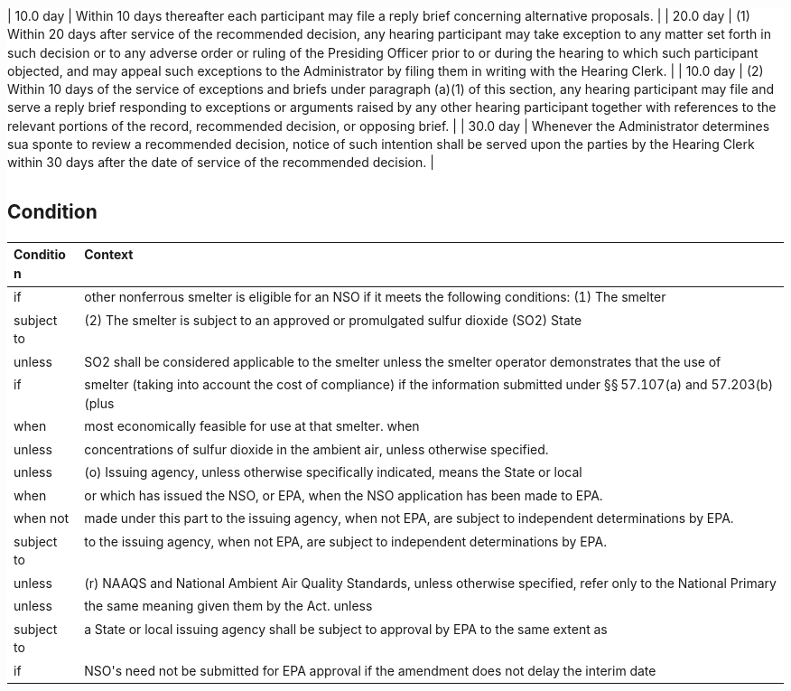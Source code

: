 | 10.0 day    | Within 10 days thereafter each participant may file a reply brief concerning alternative proposals.                                                                                                                                                                                                                                                                                                                                                                                                                                                                                                                                                                                                                                                                    |
| 20.0 day    | (1) Within 20 days after service of the recommended decision, any hearing participant may take exception to any matter set forth in such decision or to any adverse order or ruling of the Presiding Officer prior to or during the hearing to which such participant objected, and may appeal such exceptions to the Administrator by filing them in writing with the Hearing Clerk.                                                                                                                                                                                                                                                                                                                                                                                  |
| 10.0 day    | (2) Within 10 days of the service of exceptions and briefs under paragraph (a)(1) of this section, any hearing participant may file and serve a reply brief responding to exceptions or arguments raised by any other hearing participant together with references to the relevant portions of the record, recommended decision, or opposing brief.                                                                                                                                                                                                                                                                                                                                                                                                                    |
| 30.0 day    | Whenever the Administrator determines sua sponte to review a recommended decision, notice of such intention shall be served upon the parties by the Hearing Clerk within 30 days after the date of service of the recommended decision.                                                                                                                                                                                                                                                                                                                                                                                                                                                                                                                                |


## Condition

| Condition   | Context                                                                                                                                                     |
|:------------|:------------------------------------------------------------------------------------------------------------------------------------------------------------|
| if          | other nonferrous smelter is eligible for an NSO if it meets the following conditions: (1) The smelter                                                       |
| subject to  | (2) The smelter is  subject to an approved or promulgated sulfur dioxide (SO2) State                                                                        |
| unless      | SO2 shall be considered applicable to the smelter unless the smelter operator demonstrates that the use of                                                  |
| if          | smelter (taking into account the cost of compliance) if the information submitted under &#167;&#167;&#8201;57.107(a) and 57.203(b) (plus                    |
| when        | most economically feasible for use at that smelter. when                                                                                                    |
| unless      | concentrations of sulfur dioxide in the ambient air, unless  otherwise specified.                                                                           |
| unless      | (o) Issuing agency,  unless otherwise specifically indicated, means the State or local                                                                      |
| when        | or which has issued the NSO, or EPA, when  the NSO application has been made to EPA.                                                                        |
| when not    | made under this part to the issuing agency, when not  EPA, are subject to independent determinations by EPA.                                                |
| subject to  | to the issuing agency, when not EPA, are subject to  independent determinations by EPA.                                                                     |
| unless      | (r) NAAQS and National Ambient Air Quality Standards,  unless otherwise specified, refer only to the National Primary                                       |
| unless      | the same meaning given them by the Act. unless                                                                                                              |
| subject to  | a State or local issuing agency shall be subject to approval by EPA to the same extent as                                                                   |
| if          | NSO's need not be submitted for EPA approval if the amendment does not delay the interim date                                                               |